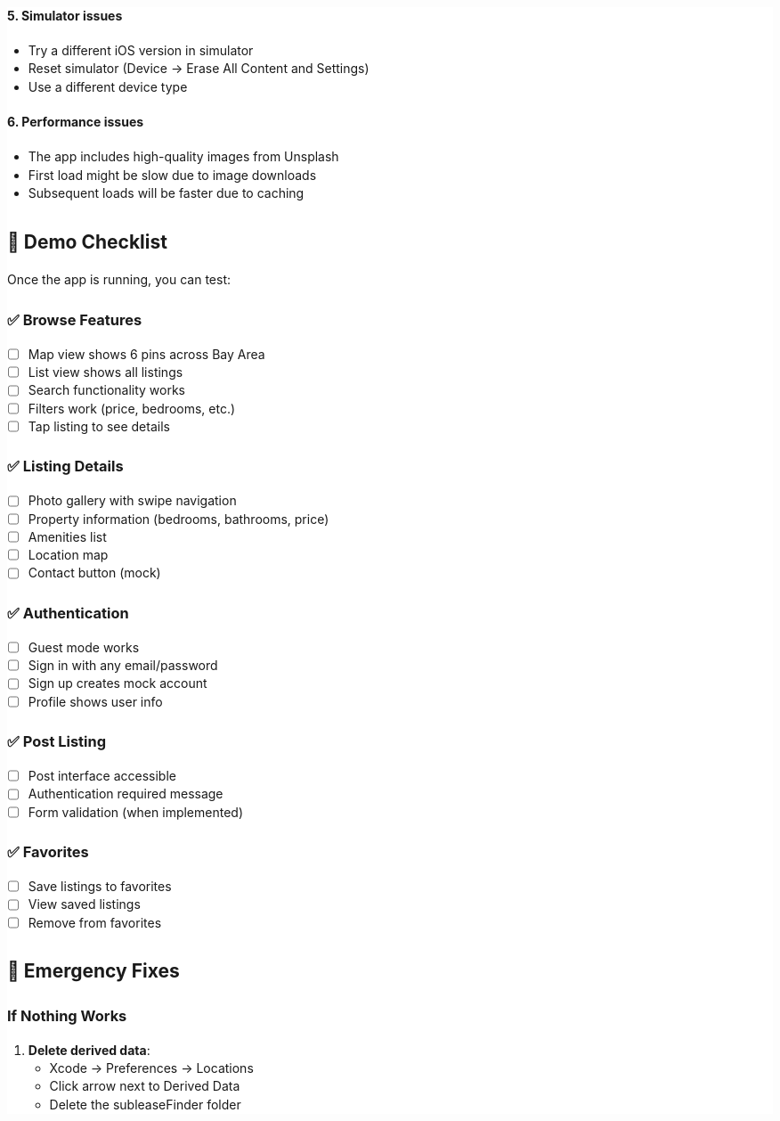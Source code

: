 #### 5. **Simulator issues**
- Try a different iOS version in simulator
- Reset simulator (Device → Erase All Content and Settings)
- Use a different device type

#### 6. **Performance issues**
- The app includes high-quality images from Unsplash
- First load might be slow due to image downloads
- Subsequent loads will be faster due to caching

## 🎯 Demo Checklist

Once the app is running, you can test:

### ✅ **Browse Features**
- [ ] Map view shows 6 pins across Bay Area
- [ ] List view shows all listings
- [ ] Search functionality works
- [ ] Filters work (price, bedrooms, etc.)
- [ ] Tap listing to see details

### ✅ **Listing Details**
- [ ] Photo gallery with swipe navigation
- [ ] Property information (bedrooms, bathrooms, price)
- [ ] Amenities list
- [ ] Location map
- [ ] Contact button (mock)

### ✅ **Authentication**
- [ ] Guest mode works
- [ ] Sign in with any email/password
- [ ] Sign up creates mock account
- [ ] Profile shows user info

### ✅ **Post Listing**
- [ ] Post interface accessible
- [ ] Authentication required message
- [ ] Form validation (when implemented)

### ✅ **Favorites**
- [ ] Save listings to favorites
- [ ] View saved listings
- [ ] Remove from favorites

## 🚨 Emergency Fixes

### If Nothing Works
1. **Delete derived data**:
   - Xcode → Preferences → Locations
   - Click arrow next to Derived Data
   - Delete the subleaseFinder folder
